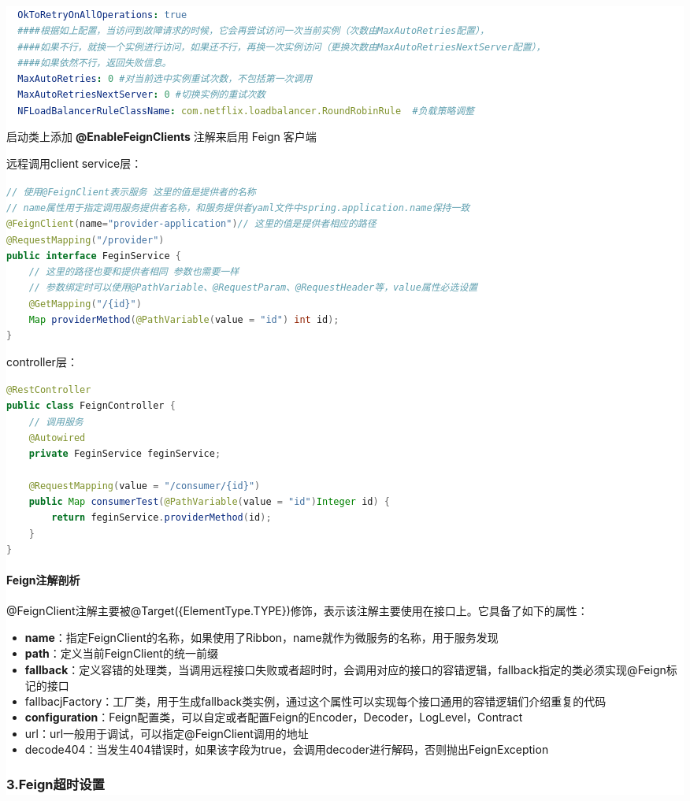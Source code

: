 ```yaml
  OkToRetryOnAllOperations: true
  ####根据如上配置，当访问到故障请求的时候，它会再尝试访问⼀次当前实例（次数由MaxAutoRetries配置），
  ####如果不行，就换一个实例进行访问，如果还不行，再换一次实例访问（更换次数由MaxAutoRetriesNextServer配置），
  ####如果依然不行，返回失败信息。
  MaxAutoRetries: 0 #对当前选中实例重试次数，不包括第⼀次调⽤
  MaxAutoRetriesNextServer: 0 #切换实例的重试次数
  NFLoadBalancerRuleClassName: com.netflix.loadbalancer.RoundRobinRule  #负载策略调整
```

启动类上添加 **@EnableFeignClients** 注解来启用 Feign 客户端

远程调用client service层：

```java
// 使用@FeignClient表示服务 这里的值是提供者的名称
// name属性用于指定调用服务提供者名称，和服务提供者yaml文件中spring.application.name保持一致
@FeignClient(name="provider-application")// 这里的值是提供者相应的路径
@RequestMapping("/provider")
public interface FeginService {
    // 这里的路径也要和提供者相同 参数也需要一样
    // 参数绑定时可以使用@PathVariable、@RequestParam、@RequestHeader等，value属性必选设置
    @GetMapping("/{id}")
    Map providerMethod(@PathVariable(value = "id") int id);
}
```

controller层：

```java
@RestController
public class FeignController {
    // 调用服务
    @Autowired
    private FeginService feginService;
    
    @RequestMapping(value = "/consumer/{id}")    
    public Map consumerTest(@PathVariable(value = "id")Integer id) {        
        return feginService.providerMethod(id);    
    }
}
```

#### Feign注解剖析

@FeignClient注解主要被@Target({ElementType.TYPE})修饰，表示该注解主要使用在接口上。它具备了如下的属性：

- **name**：指定FeignClient的名称，如果使用了Ribbon，name就作为微服务的名称，用于服务发现
- **path**：定义当前FeignClient的统一前缀
- **fallback**：定义容错的处理类，当调用远程接口失败或者超时时，会调用对应的接口的容错逻辑，fallback指定的类必须实现@Feign标记的接口
- fallbacjFactory：工厂类，用于生成fallback类实例，通过这个属性可以实现每个接口通用的容错逻辑们介绍重复的代码
- **configuration**：Feign配置类，可以自定或者配置Feign的Encoder，Decoder，LogLevel，Contract
- url：url一般用于调试，可以指定@FeignClient调用的地址
- decode404：当发生404错误时，如果该字段为true，会调用decoder进行解码，否则抛出FeignException

### 3.Feign超时设置
